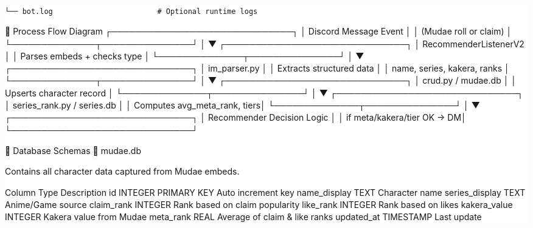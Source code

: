     └── bot.log                        # Optional runtime logs

🧩 Process Flow Diagram
┌──────────────────────────────┐
│  Discord Message Event       │
│  (Mudae roll or claim)       │
└──────────────┬───────────────┘
               │
               ▼
┌──────────────────────────────┐
│ RecommenderListenerV2        │
│ Parses embeds + checks type  │
└──────────────┬───────────────┘
               │
               ▼
┌──────────────────────────────┐
│ im_parser.py                 │
│ Extracts structured data     │
│ name, series, kakera, ranks  │
└──────────────┬───────────────┘
               │
               ▼
┌──────────────────────────────┐
│ crud.py / mudae.db           │
│ Upserts character record     │
└──────────────┬───────────────┘
               │
               ▼
┌──────────────────────────────┐
│ series_rank.py / series.db   │
│ Computes avg_meta_rank, tiers│
└──────────────┬───────────────┘
               │
               ▼
┌──────────────────────────────┐
│ Recommender Decision Logic   │
│   if meta/kakera/tier OK → DM│
└──────────────────────────────┘

🧮 Database Schemas
📘 mudae.db

Contains all character data captured from Mudae embeds.

Column	Type	Description
id	INTEGER PRIMARY KEY	Auto increment key
name_display	TEXT	Character name
series_display	TEXT	Anime/Game source
claim_rank	INTEGER	Rank based on claim popularity
like_rank	INTEGER	Rank based on likes
kakera_value	INTEGER	Kakera value from Mudae
meta_rank	REAL	Average of claim & like ranks
updated_at	TIMESTAMP	Last update
